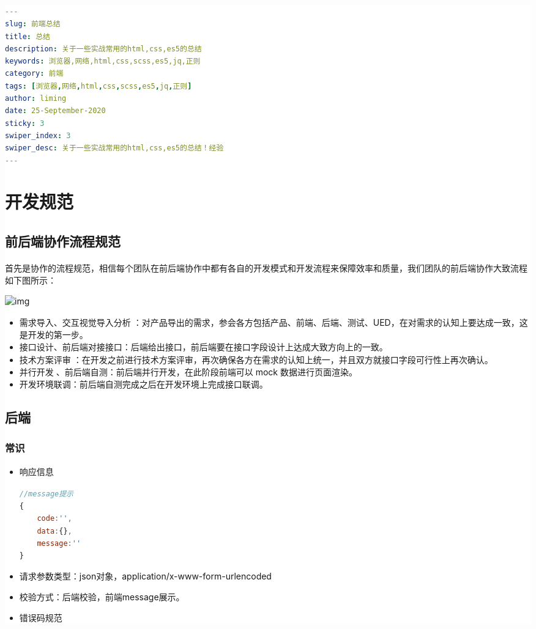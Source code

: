 ```yaml
---
slug: 前端总结
title: 总结
description: 关于一些实战常用的html,css,es5的总结
keywords: 浏览器,网络,html,css,scss,es5,jq,正则
category: 前端
tags: [浏览器,网络,html,css,scss,es5,jq,正则]
author: liming
date: 25-September-2020
sticky: 3
swiper_index: 3
swiper_desc: 关于一些实战常用的html,css,es5的总结！经验
---
```


# 开发规范

## 前后端协作流程规范 

首先是协作的流程规范，相信每个团队在前后端协作中都有各自的开发模式和开发流程来保障效率和质量，我们团队的前后端协作大致流程如下图所示：

![img](https://s4.51cto.com/oss/202209/15/881dff7398e0204c69146087c9a6098630fd6c.jpg)

-  需求导入、交互视觉导入分析 ：对产品导出的需求，参会各方包括产品、前端、后端、测试、UED，在对需求的认知上要达成一致，这是开发的第一步。
-  接口设计、前后端对接接口：后端给出接口，前后端要在接口字段设计上达成大致方向上的一致。
-  技术方案评审 ：在开发之前进行技术方案评审，再次确保各方在需求的认知上统一，并且双方就接口字段可行性上再次确认。
-  并行开发 、前后端自测：前后端并行开发，在此阶段前端可以 mock 数据进行页面渲染。
-  开发环境联调：前后端自测完成之后在开发环境上完成接口联调。

## 后端

### 常识

- 响应信息

  ```js
  //message提示
  {
      code:'',
      data:{},
      message:''
  }
  ```

- 请求参数类型：json对象，application/x-www-form-urlencoded


- 校验方式：后端校验，前端message展示。

- 错误码规范

